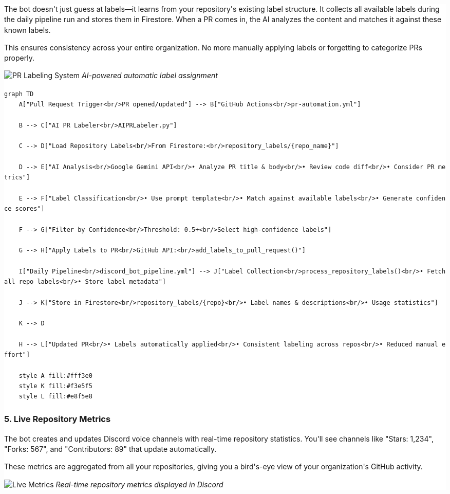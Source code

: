 The bot doesn't just guess at labels—it learns from your repository's existing label structure. It collects all available labels during the daily pipeline run and stores them in Firestore. When a PR comes in, the AI analyzes the content and matches it against these known labels.

This ensures consistency across your entire organization. No more manually applying labels or forgetting to categorize PRs properly.

<img src="images/Screenshot%202025-08-03%20at%208.07.50%E2%80%AFPM.png" width="600" alt="PR Labeling System"/>
<em>AI-powered automatic label assignment</em>

```mermaid
graph TD
    A["Pull Request Trigger<br/>PR opened/updated"] --> B["GitHub Actions<br/>pr-automation.yml"]
    
    B --> C["AI PR Labeler<br/>AIPRLabeler.py"]
    
    C --> D["Load Repository Labels<br/>From Firestore:<br/>repository_labels/{repo_name}"]
    
    D --> E["AI Analysis<br/>Google Gemini API<br/>• Analyze PR title & body<br/>• Review code diff<br/>• Consider PR metrics"]
    
    E --> F["Label Classification<br/>• Use prompt template<br/>• Match against available labels<br/>• Generate confidence scores"]
    
    F --> G["Filter by Confidence<br/>Threshold: 0.5+<br/>Select high-confidence labels"]
    
    G --> H["Apply Labels to PR<br/>GitHub API:<br/>add_labels_to_pull_request()"]
    
    I["Daily Pipeline<br/>discord_bot_pipeline.yml"] --> J["Label Collection<br/>process_repository_labels()<br/>• Fetch all repo labels<br/>• Store label metadata"]
    
    J --> K["Store in Firestore<br/>repository_labels/{repo}<br/>• Label names & descriptions<br/>• Usage statistics"]
    
    K --> D
    
    H --> L["Updated PR<br/>• Labels automatically applied<br/>• Consistent labeling across repos<br/>• Reduced manual effort"]
    
    style A fill:#fff3e0
    style K fill:#f3e5f5
    style L fill:#e8f5e8
```

### 5. Live Repository Metrics

The bot creates and updates Discord voice channels with real-time repository statistics. You'll see channels like "Stars: 1,234", "Forks: 567", and "Contributors: 89" that update automatically.

These metrics are aggregated from all your repositories, giving you a bird's-eye view of your organization's GitHub activity.

<img src="images/Screenshot%202025-08-03%20at%207.56.28%E2%80%AFPM.png" width="600" alt="Live Metrics"/>
<em>Real-time repository metrics displayed in Discord</em>
